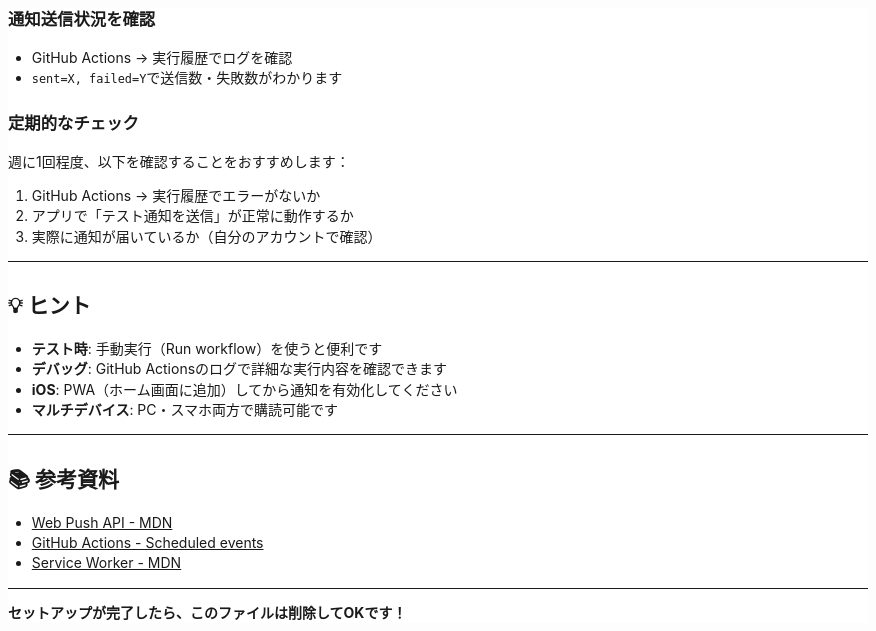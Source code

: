 ### 通知送信状況を確認

- GitHub Actions → 実行履歴でログを確認
- `sent=X, failed=Y`で送信数・失敗数がわかります

### 定期的なチェック

週に1回程度、以下を確認することをおすすめします：

1. GitHub Actions → 実行履歴でエラーがないか
2. アプリで「テスト通知を送信」が正常に動作するか
3. 実際に通知が届いているか（自分のアカウントで確認）

---

## 💡 ヒント

- **テスト時**: 手動実行（Run workflow）を使うと便利です
- **デバッグ**: GitHub Actionsのログで詳細な実行内容を確認できます
- **iOS**: PWA（ホーム画面に追加）してから通知を有効化してください
- **マルチデバイス**: PC・スマホ両方で購読可能です

---

## 📚 参考資料

- [Web Push API - MDN](https://developer.mozilla.org/en-US/docs/Web/API/Push_API)
- [GitHub Actions - Scheduled events](https://docs.github.com/en/actions/using-workflows/events-that-trigger-workflows#schedule)
- [Service Worker - MDN](https://developer.mozilla.org/en-US/docs/Web/API/Service_Worker_API)

---

**セットアップが完了したら、このファイルは削除してOKです！**
